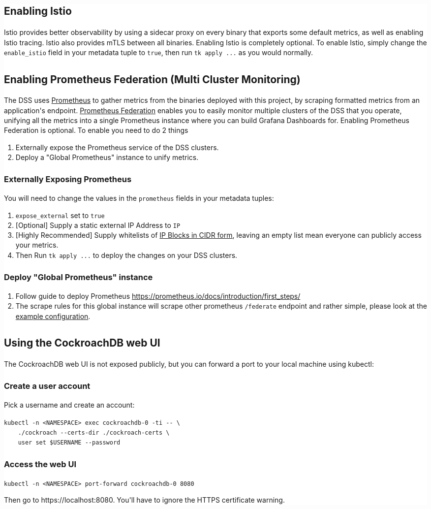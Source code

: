 ## Enabling Istio

Istio provides better observability by using a sidecar proxy on every binary
that exports some default metrics, as well as enabling Istio tracing. Istio
also provides mTLS between all binaries. Enabling Istio is completely optional.
To enable Istio, simply change the `enable_istio` field in your metadata tuple
to `true`, then run `tk apply ...` as you would normally. 


## Enabling Prometheus Federation (Multi Cluster Monitoring)

The DSS uses [Prometheus](https://prometheus.io/docs/introduction/overview/) to gather metrics from the binaries deployed with this project, by scraping formatted metrics from an application's endpoint. [Prometheus Federation](https://prometheus.io/docs/prometheus/latest/federation/) enables you to easily monitor multiple clusters of the DSS that you operate, unifying all the metrics into a single Prometheus instance where you can build Grafana Dashboards for. Enabling Prometheus Federation is optional. To enable you need to do 2 things 
1. Externally expose the Prometheus service of the DSS clusters.
2. Deploy a "Global Prometheus" instance to unify metrics.

### Externally Exposing Prometheus
You will need to change the values in the `prometheus` fields in your metadata tuples:
1. `expose_external` set to `true`
2. [Optional] Supply a static external IP Address to `IP`
3. [Highly Recommended] Supply whitelists of [IP Blocks in CIDR form](https://en.wikipedia.org/wiki/Classless_Inter-Domain_Routing), leaving an empty list mean everyone can publicly access your metrics.
4. Then Run `tk apply ...` to deploy the changes on your DSS clusters.

### Deploy "Global Prometheus" instance
1. Follow guide to deploy Prometheus https://prometheus.io/docs/introduction/first_steps/
2. The scrape rules for this global instance will scrape other prometheus `/federate` endpoint and rather simple, please look at the [example configuration](https://prometheus.io/docs/prometheus/latest/federation/#configuring-federation).

## Using the CockroachDB web UI

The CockroachDB web UI is not exposed publicly, but you can forward a port to
your local machine using kubectl:

### Create a user account

Pick a username and create an account:

    kubectl -n <NAMESPACE> exec cockroachdb-0 -ti -- \
        ./cockroach --certs-dir ./cockroach-certs \
        user set $USERNAME --password

### Access the web UI

    kubectl -n <NAMESPACE> port-forward cockroachdb-0 8080

Then go to https://localhost:8080. You'll have to ignore the HTTPS certificate
warning.
